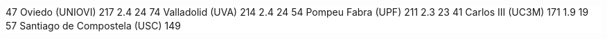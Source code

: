 <td style="text-align:center;">47</td>

</tr>

<tr>

<td>Oviedo (UNIOVI)</td>

<td style="text-align:center;">217</td>

<td style="text-align:center;">2.4</td>

<td style="text-align:center;">24</td>

<td style="text-align:center;">74</td>

</tr>

<tr>

<td>Valladolid (UVA)</td>

<td style="text-align:center;">214</td>

<td style="text-align:center;">2.4</td>

<td style="text-align:center;">24</td>

<td style="text-align:center;">54</td>

</tr>

<tr>

<td>Pompeu Fabra (UPF)</td>

<td style="text-align:center;">211</td>

<td style="text-align:center;">2.3</td>

<td style="text-align:center;">23</td>

<td style="text-align:center;">41</td>

</tr>

<tr>

<td>Carlos III (UC3M)</td>

<td style="text-align:center;">171</td>

<td style="text-align:center;">1.9</td>

<td style="text-align:center;">19</td>

<td style="text-align:center;">57</td>

</tr>

<tr>

<td>Santiago de Compostela (USC)</td>

<td style="text-align:center;">149</td>
